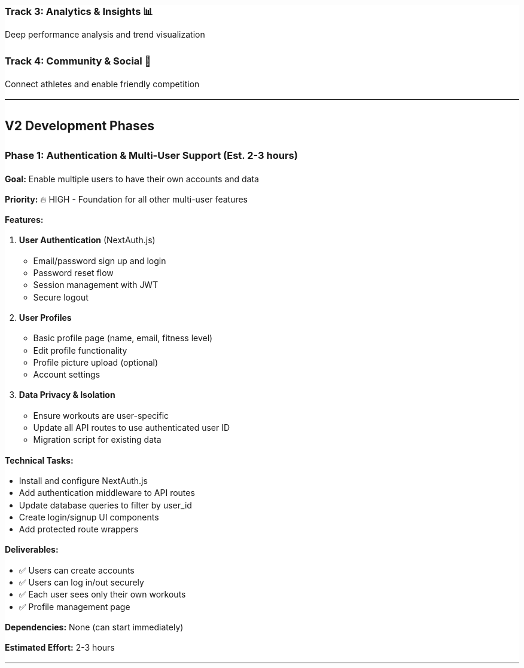 ### Track 3: **Analytics & Insights** 📊
Deep performance analysis and trend visualization

### Track 4: **Community & Social** 👥
Connect athletes and enable friendly competition

---

## V2 Development Phases

### Phase 1: Authentication & Multi-User Support (Est. 2-3 hours)

**Goal:** Enable multiple users to have their own accounts and data

**Priority:** 🔥 HIGH - Foundation for all other multi-user features

**Features:**
1. **User Authentication** (NextAuth.js)
   - Email/password sign up and login
   - Password reset flow
   - Session management with JWT
   - Secure logout

2. **User Profiles**
   - Basic profile page (name, email, fitness level)
   - Edit profile functionality
   - Profile picture upload (optional)
   - Account settings

3. **Data Privacy & Isolation**
   - Ensure workouts are user-specific
   - Update all API routes to use authenticated user ID
   - Migration script for existing data

**Technical Tasks:**
- Install and configure NextAuth.js
- Add authentication middleware to API routes
- Update database queries to filter by user_id
- Create login/signup UI components
- Add protected route wrappers

**Deliverables:**
- ✅ Users can create accounts
- ✅ Users can log in/out securely
- ✅ Each user sees only their own workouts
- ✅ Profile management page

**Dependencies:** None (can start immediately)

**Estimated Effort:** 2-3 hours

---
